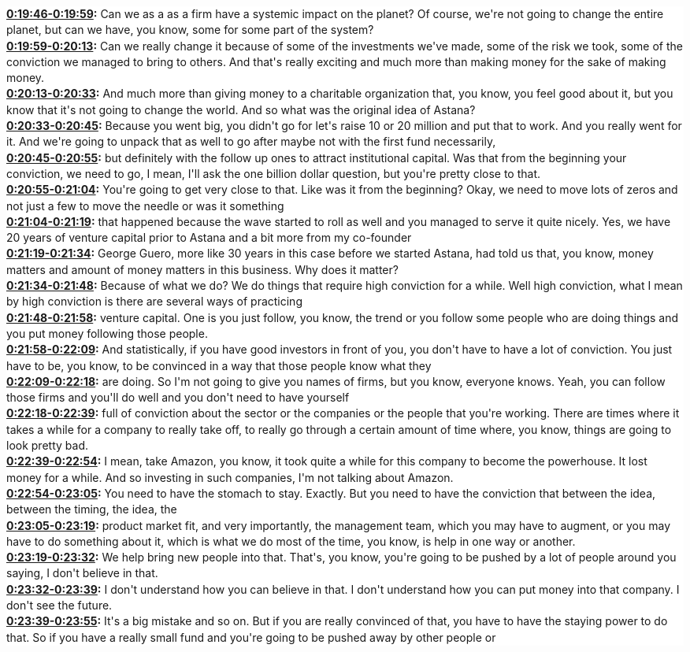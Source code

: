 **[0:19:46-0:19:59](https://investinginregenerativeagriculture.com/eric-archambeau#t=0:19:46):**  Can we as a as a firm have a systemic impact on the planet?  Of course, we're not going to change the entire planet, but can we have, you know, some for  some part of the system?  
**[0:19:59-0:20:13](https://investinginregenerativeagriculture.com/eric-archambeau#t=0:19:59):**  Can we really change it because of some of the investments we've made, some of the risk  we took, some of the conviction we managed to bring to others.  And that's really exciting and much more than making money for the sake of making money.  
**[0:20:13-0:20:33](https://investinginregenerativeagriculture.com/eric-archambeau#t=0:20:13):**  And much more than giving money to a charitable organization that, you know, you feel good  about it, but you know that it's not going to change the world.  And so what was the original idea of Astana?  
**[0:20:33-0:20:45](https://investinginregenerativeagriculture.com/eric-archambeau#t=0:20:33):**  Because you went big, you didn't go for let's raise 10 or 20 million and put that to work.  And you really went for it.  And we're going to unpack that as well to go after maybe not with the first fund necessarily,  
**[0:20:45-0:20:55](https://investinginregenerativeagriculture.com/eric-archambeau#t=0:20:45):**  but definitely with the follow up ones to attract institutional capital.  Was that from the beginning your conviction, we need to go, I mean, I'll ask the one billion  dollar question, but you're pretty close to that.  
**[0:20:55-0:21:04](https://investinginregenerativeagriculture.com/eric-archambeau#t=0:20:55):**  You're going to get very close to that.  Like was it from the beginning?  Okay, we need to move lots of zeros and not just a few to move the needle or was it something  
**[0:21:04-0:21:19](https://investinginregenerativeagriculture.com/eric-archambeau#t=0:21:04):**  that happened because the wave started to roll as well and you managed to serve it quite  nicely.  Yes, we have 20 years of venture capital prior to Astana and a bit more from my co-founder  
**[0:21:19-0:21:34](https://investinginregenerativeagriculture.com/eric-archambeau#t=0:21:19):**  George Guero, more like 30 years in this case before we started Astana, had told us that,  you know, money matters and amount of money matters in this business.  Why does it matter?  
**[0:21:34-0:21:48](https://investinginregenerativeagriculture.com/eric-archambeau#t=0:21:34):**  Because of what we do?  We do things that require high conviction for a while.  Well high conviction, what I mean by high conviction is there are several ways of practicing  
**[0:21:48-0:21:58](https://investinginregenerativeagriculture.com/eric-archambeau#t=0:21:48):**  venture capital.  One is you just follow, you know, the trend or you follow some people who are doing things  and you put money following those people.  
**[0:21:58-0:22:09](https://investinginregenerativeagriculture.com/eric-archambeau#t=0:21:58):**  And statistically, if you have good investors in front of you, you don't have to have a  lot of conviction.  You just have to be, you know, to be convinced in a way that those people know what they  
**[0:22:09-0:22:18](https://investinginregenerativeagriculture.com/eric-archambeau#t=0:22:09):**  are doing.  So I'm not going to give you names of firms, but you know, everyone knows.  Yeah, you can follow those firms and you'll do well and you don't need to have yourself  
**[0:22:18-0:22:39](https://investinginregenerativeagriculture.com/eric-archambeau#t=0:22:18):**  full of conviction about the sector or the companies or the people that you're working.  There are times where it takes a while for a company to really take off, to really go  through a certain amount of time where, you know, things are going to look pretty bad.  
**[0:22:39-0:22:54](https://investinginregenerativeagriculture.com/eric-archambeau#t=0:22:39):**  I mean, take Amazon, you know, it took quite a while for this company to become the powerhouse.  It lost money for a while.  And so investing in such companies, I'm not talking about Amazon.  
**[0:22:54-0:23:05](https://investinginregenerativeagriculture.com/eric-archambeau#t=0:22:54):**  You need to have the stomach to stay.  Exactly.  But you need to have the conviction that between the idea, between the timing, the idea, the  
**[0:23:05-0:23:19](https://investinginregenerativeagriculture.com/eric-archambeau#t=0:23:05):**  product market fit, and very importantly, the management team, which you may have to  augment, or you may have to do something about it, which is what we do most of the time,  you know, is help in one way or another.  
**[0:23:19-0:23:32](https://investinginregenerativeagriculture.com/eric-archambeau#t=0:23:19):**  We help bring new people into that.  That's, you know, you're going to be pushed by a lot of people around you saying, I don't  believe in that.  
**[0:23:32-0:23:39](https://investinginregenerativeagriculture.com/eric-archambeau#t=0:23:32):**  I don't understand how you can believe in that.  I don't understand how you can put money into that company.  I don't see the future.  
**[0:23:39-0:23:55](https://investinginregenerativeagriculture.com/eric-archambeau#t=0:23:39):**  It's a big mistake and so on.  But if you are really convinced of that, you have to have the staying power to do that.  So if you have a really small fund and you're going to be pushed away by other people or  